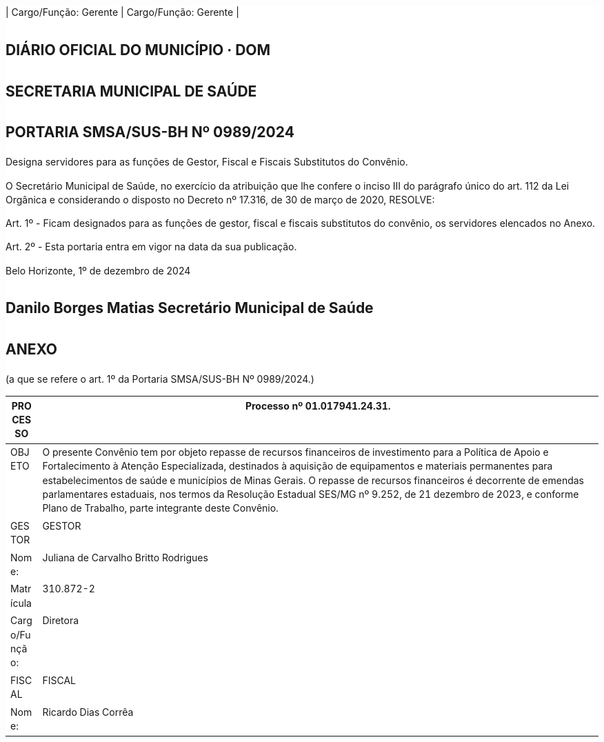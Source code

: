 | Cargo/Função: Gerente | Cargo/Função: Gerente                                                                                                                                                                                                                                                                                                                                                                                                                                                                |

## DIÁRIO OFICIAL DO MUNICÍPIO · DOM

## SECRETARIA MUNICIPAL DE SAÚDE

## PORTARIA SMSA/SUS-BH Nº 0989/2024

Designa servidores para as funções de Gestor, Fiscal e Fiscais Substitutos do Convênio.

O  Secretário  Municipal  de  Saúde,  no  exercício  da  atribuição  que  lhe  confere o inciso III do parágrafo único do art. 112 da Lei Orgânica e considerando o disposto no Decreto nº 17.316, de 30 de março de 2020, RESOLVE:

Art. 1º - Ficam designados para as funções de gestor, fiscal e fiscais substitutos do convênio, os servidores elencados no Anexo.

Art. 2º - Esta portaria entra em vigor na data da sua publicação.

Belo Horizonte, 1º de dezembro de 2024

## Danilo Borges Matias Secretário Municipal de Saúde

## ANEXO

(a que se refere o art. 1º da Portaria SMSA/SUS-BH Nº 0989/2024.)

| PROCESSO          | Processo nº 01.017941.24.31.                                                                                                                                                                                                                                                                                                                                                                                                                                                                                      |
|-------------------|-------------------------------------------------------------------------------------------------------------------------------------------------------------------------------------------------------------------------------------------------------------------------------------------------------------------------------------------------------------------------------------------------------------------------------------------------------------------------------------------------------------------|
| OBJETO            | O presente Convênio tem por objeto repasse de recursos financeiros de investimento para a Política  de Apoio e Fortalecimento à Atenção Especializada, destinados à aquisição de equipamentos e  materiais permanentes para estabelecimentos de saúde e municípios de Minas Gerais. O repasse de recursos financeiros é decorrente de emendas parlamentares estaduais, nos termos  da Resolução Estadual SES/MG nº 9.252, de 21 dezembro de 2023, e conforme Plano de Trabalho,  parte integrante deste Convênio. |
| GESTOR            | GESTOR                                                                                                                                                                                                                                                                                                                                                                                                                                                                                                            |
| Nome:             | Juliana de Carvalho Britto Rodrigues                                                                                                                                                                                                                                                                                                                                                                                                                                                                              |
| Matrícula         | 310.872-2                                                                                                                                                                                                                                                                                                                                                                                                                                                                                                         |
| Cargo/Função:     | Diretora                                                                                                                                                                                                                                                                                                                                                                                                                                                                                                          |
| FISCAL            | FISCAL                                                                                                                                                                                                                                                                                                                                                                                                                                                                                                            |
| Nome:             | Ricardo Dias Corrêa                                                                                                                                                                                                                                                                                                                                                                                                                                                                                               |